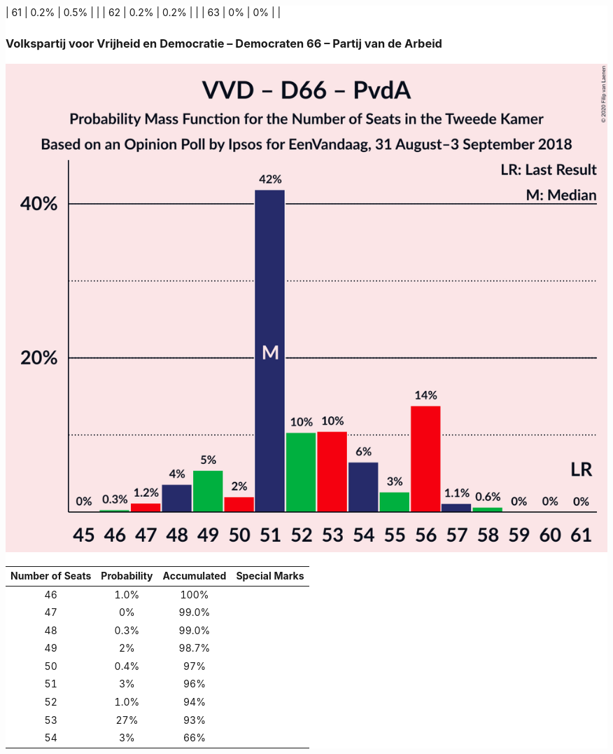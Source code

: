 | 61 | 0.2% | 0.5% |  |
| 62 | 0.2% | 0.2% |  |
| 63 | 0% | 0% |  |

### Volkspartij voor Vrijheid en Democratie – Democraten 66 – Partij van de Arbeid

![Graph with seats probability mass function not yet produced](2018-09-03-Ipsos-coalitions-seats-pmf-vvd–d66–pvda.png "Seats Probability Mass Function")

| Number of Seats | Probability | Accumulated | Special Marks |
|:---------------:|:-----------:|:-----------:|:-------------:|
| 46 | 1.0% | 100% |  |
| 47 | 0% | 99.0% |  |
| 48 | 0.3% | 99.0% |  |
| 49 | 2% | 98.7% |  |
| 50 | 0.4% | 97% |  |
| 51 | 3% | 96% |  |
| 52 | 1.0% | 94% |  |
| 53 | 27% | 93% |  |
| 54 | 3% | 66% |  |